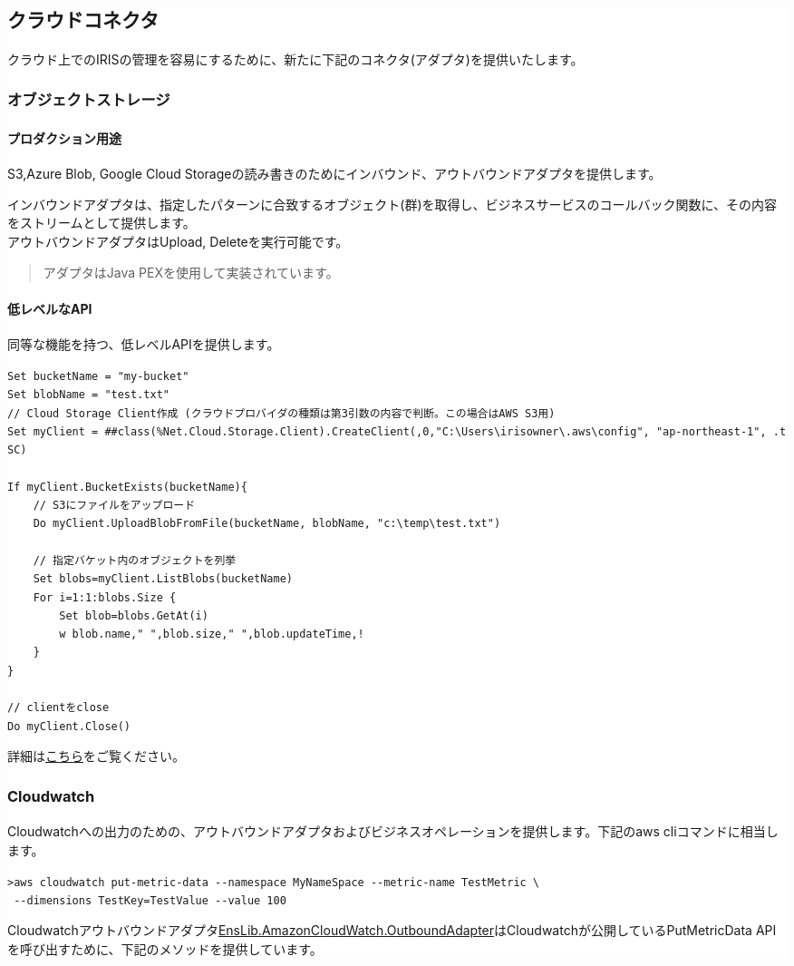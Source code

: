 ## クラウドコネクタ
クラウド上でのIRISの管理を容易にするために、新たに下記のコネクタ(アダプタ)を提供いたします。

### オブジェクトストレージ

#### プロダクション用途

S3,Azure Blob, Google Cloud Storageの読み書きのためにインバウンド、アウトバウンドアダプタを提供します。

インバウンドアダプタは、指定したパターンに合致するオブジェクト(群)を取得し、ビジネスサービスのコールバック関数に、その内容をストリームとして提供します。  
アウトバウンドアダプタはUpload, Deleteを実行可能です。

> アダプタはJava PEXを使用して実装されています。

#### 低レベルなAPI

同等な機能を持つ、低レベルAPIを提供します。

```
Set bucketName = "my-bucket"
Set blobName = "test.txt"
// Cloud Storage Client作成 (クラウドプロバイダの種類は第3引数の内容で判断。この場合はAWS S3用)
Set myClient = ##class(%Net.Cloud.Storage.Client).CreateClient(,0,"C:\Users\irisowner\.aws\config", "ap-northeast-1", .tSC)

If myClient.BucketExists(bucketName){
	// S3にファイルをアップロード	
	Do myClient.UploadBlobFromFile(bucketName, blobName, "c:\temp\test.txt")

	// 指定バケット内のオブジェクトを列挙
	Set blobs=myClient.ListBlobs(bucketName)
	For i=1:1:blobs.Size {
		Set blob=blobs.GetAt(i)
		w blob.name," ",blob.size," ",blob.updateTime,!
	}
}

// clientをclose
Do myClient.Close()
```

詳細は[こちら](https://docs.intersystems.com/iris20221/csp/docbook/DocBook.UI.Page.cls?KEY=ECLOUD_intro)をご覧ください。

### Cloudwatch

Cloudwatchへの出力のための、アウトバウンドアダプタおよびビジネスオペレーションを提供します。下記のaws cliコマンドに相当します。

```
>aws cloudwatch put-metric-data --namespace MyNameSpace --metric-name TestMetric \ 
 --dimensions TestKey=TestValue --value 100
```

Cloudwatchアウトバウンドアダプタ[EnsLib.AmazonCloudWatch.OutboundAdapter](https://docs.intersystems.com/iris20221/csp/documatic/%25CSP.Documatic.cls?&LIBRARY=ENSLIB&CLASSNAME=EnsLib.AmazonCloudWatch.OutboundAdapter)はCloudwatchが公開しているPutMetricData APIを呼び出すために、下記のメソッドを提供しています。
